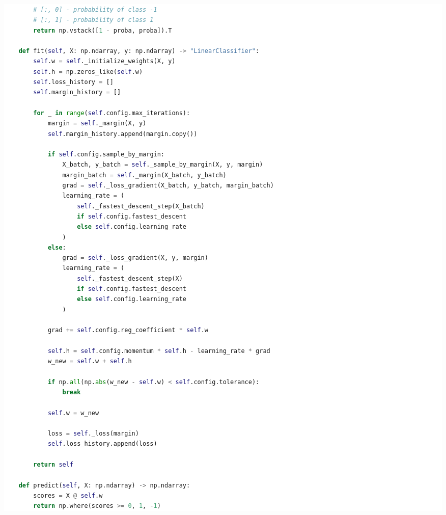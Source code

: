 ```python
        # [:, 0] - probability of class -1
        # [:, 1] - probability of class 1
        return np.vstack([1 - proba, proba]).T

    def fit(self, X: np.ndarray, y: np.ndarray) -> "LinearClassifier":
        self.w = self._initialize_weights(X, y)
        self.h = np.zeros_like(self.w)
        self.loss_history = []
        self.margin_history = []

        for _ in range(self.config.max_iterations):
            margin = self._margin(X, y)
            self.margin_history.append(margin.copy())

            if self.config.sample_by_margin:
                X_batch, y_batch = self._sample_by_margin(X, y, margin)
                margin_batch = self._margin(X_batch, y_batch)
                grad = self._loss_gradient(X_batch, y_batch, margin_batch)
                learning_rate = (
                    self._fastest_descent_step(X_batch)
                    if self.config.fastest_descent
                    else self.config.learning_rate
                )
            else:
                grad = self._loss_gradient(X, y, margin)
                learning_rate = (
                    self._fastest_descent_step(X)
                    if self.config.fastest_descent
                    else self.config.learning_rate
                )

            grad += self.config.reg_coefficient * self.w

            self.h = self.config.momentum * self.h - learning_rate * grad
            w_new = self.w + self.h

            if np.all(np.abs(w_new - self.w) < self.config.tolerance):
                break

            self.w = w_new

            loss = self._loss(margin)
            self.loss_history.append(loss)

        return self

    def predict(self, X: np.ndarray) -> np.ndarray:
        scores = X @ self.w
        return np.where(scores >= 0, 1, -1)
```
